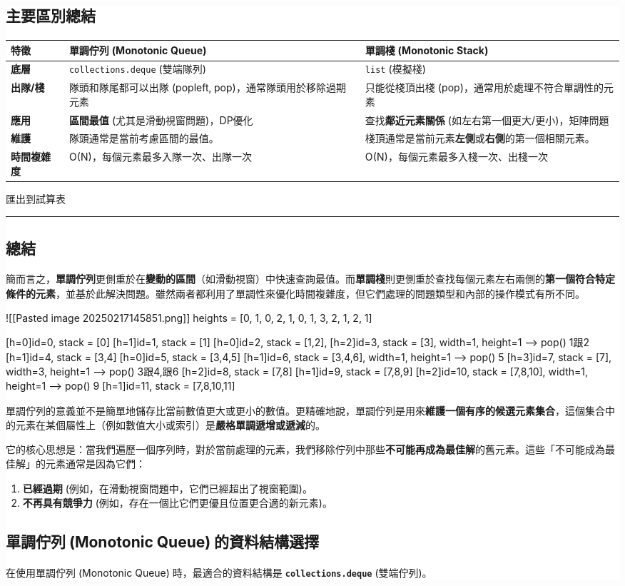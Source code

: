 ## 主要區別總結

|特徵|單調佇列 (Monotonic Queue)|單調棧 (Monotonic Stack)|
|:--|:--|:--|
|**底層**|`collections.deque` (雙端隊列)|`list` (模擬棧)|
|**出隊/棧**|隊頭和隊尾都可以出隊 (popleft, pop)，通常隊頭用於移除過期元素|只能從棧頂出棧 (pop)，通常用於處理不符合單調性的元素|
|**應用**|**區間最值** (尤其是滑動視窗問題)，DP優化|查找**鄰近元素關係** (如左右第一個更大/更小)，矩陣問題|
|**維護**|隊頭通常是當前考慮區間的最值。|棧頂通常是當前元素**左側**或**右側**的第一個相關元素。|
|**時間複雜度**|O(N)，每個元素最多入隊一次、出隊一次|O(N)，每個元素最多入棧一次、出棧一次|

匯出到試算表

---

## 總結

簡而言之，**單調佇列**更側重於在**變動的區間**（如滑動視窗）中快速查詢最值。而**單調棧**則更側重於查找每個元素左右兩側的**第一個符合特定條件的元素**，並基於此解決問題。雖然兩者都利用了單調性來優化時間複雜度，但它們處理的問題類型和內部的操作模式有所不同。







![[Pasted image 20250217145851.png]]
heights = [0, 1, 0, 2, 1, 0, 1, 3, 2, 1, 2, 1]

[h=0]id=0, stack = [0] 
[h=1]id=1, stack = [1]
[h=0]id=2, stack = [1,2], 
[h=2]id=3, stack = [3], width=1, height=1  --> pop() 1跟2
[h=1]id=4, stack = [3,4]
[h=0]id=5, stack = [3,4,5]
[h=1]id=6, stack = [3,4,6], width=1, height=1  --> pop() 5
[h=3]id=7, stack = [7], width=3, height=1  --> pop() 3跟4,跟6
[h=2]id=8, stack = [7,8]
[h=1]id=9, stack = [7,8,9]
[h=2]id=10, stack = [7,8,10], width=1, height=1  --> pop() 9
[h=1]id=11, stack = [7,8,10,11]

單調佇列的意義並不是簡單地儲存比當前數值更大或更小的數值。更精確地說，單調佇列是用來**維護一個有序的候選元素集合**，這個集合中的元素在某個屬性上（例如數值大小或索引）是**嚴格單調遞增或遞減**的。

它的核心思想是：當我們遍歷一個序列時，對於當前處理的元素，我們移除佇列中那些**不可能再成為最佳解**的舊元素。這些「不可能成為最佳解」的元素通常是因為它們：

1. **已經過期** (例如，在滑動視窗問題中，它們已經超出了視窗範圍)。
2. **不再具有競爭力** (例如，存在一個比它們更優且位置更合適的新元素)。

## 單調佇列 (Monotonic Queue) 的資料結構選擇

在使用單調佇列 (Monotonic Queue) 時，最適合的資料結構是 **`collections.deque`** (雙端佇列)。
